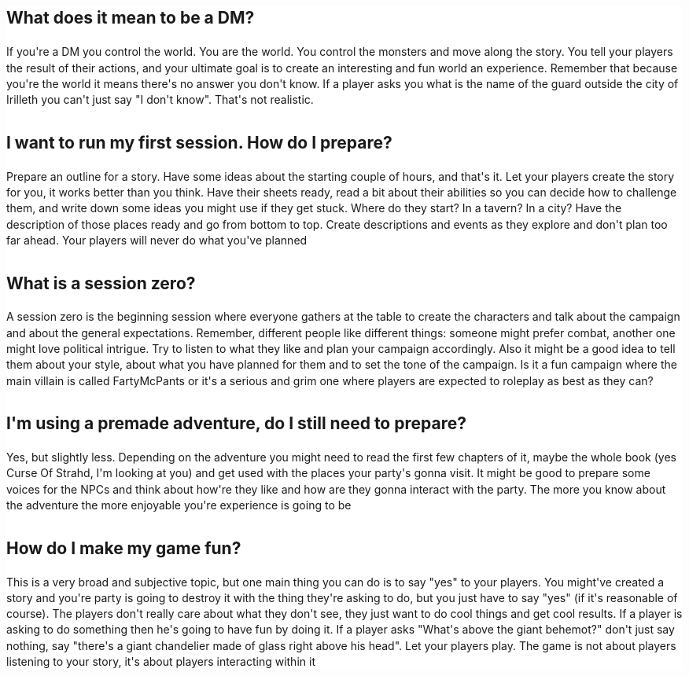 ## What does it mean to be a DM?

If you're a DM you control the world. You are the world. You control the monsters and move along the story. You tell your players the result of their actions, and your ultimate goal is to create an interesting and fun world an experience. Remember that because you're the world it means there's no answer you don't know. If a player asks you what is the name of the guard outside the city of Irilleth you can't just say "I don't know". That's not realistic.

## I want to run my first session. How do I prepare?

Prepare an outline for a story. Have some ideas about the starting couple of hours, and that's it. Let your players create the story for you, it works better than you think. Have their sheets ready, read a bit about their abilities so you can decide how to challenge them, and write down some ideas you might use if they get stuck. Where do they start? In a tavern? In a city? Have the description of those places ready and go from bottom to top. Create descriptions and events as they explore and don't plan too far ahead. Your players will never do what you've planned

## What is a session zero?

A session zero is the beginning session where everyone gathers at the table to create the characters and talk about the campaign and about the general expectations. Remember, different people like different things: someone might prefer combat, another one might love political intrigue. Try to listen to what they like and plan your campaign accordingly. Also it might be a good idea to tell them about your style, about what you have planned for them and to set the tone of the campaign. Is it a fun campaign where the main villain is called FartyMcPants or it's a serious and grim one where players are expected to roleplay as best as they can?

## I'm using a premade adventure, do I still need to prepare?

Yes, but slightly less. Depending on the adventure you might need to read the first few chapters of it, maybe the whole book (yes Curse Of Strahd, I'm looking at you) and get used with the places your party's gonna visit. It might be good to prepare some voices for the NPCs and think about how're they like and how are they gonna interact with the party. The more you know about the adventure the more enjoyable you're experience is going to be

## How do I make my game fun?

This is a very broad and subjective topic, but one main thing you can do is to say "yes" to your players. You might've created a story and you're party is going to destroy it with the thing they're asking to do, but you just have to say "yes" (if it's reasonable of course). The players don't really care about what they don't see, they just want to do cool things and get cool results. If a player is asking to do something then he's going to have fun by doing it. If a player asks "What's above the giant behemot?" don't just say nothing, say "there's a giant chandelier made of glass right above his head". Let your players play. The game is not about players listening to your story, it's about players interacting within it
